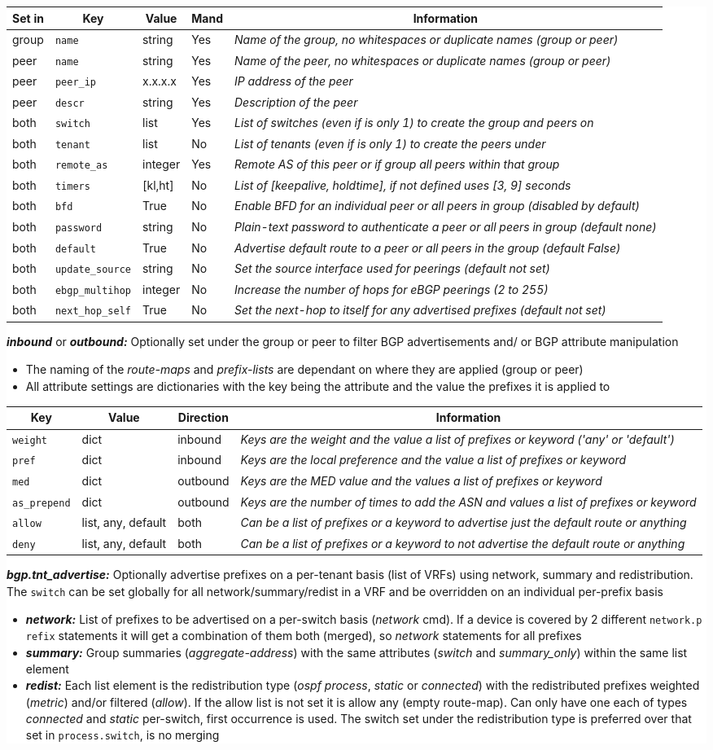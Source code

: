 | Set in  | Key      | Value     | Mand | Information |
|-------|----------|------------|-----------|-------------|
| group | `name` | string | Yes | *Name of the group, no whitespaces or duplicate names (group or peer)*
| peer | `name` | string |  Yes | *Name of the peer, no whitespaces or duplicate names (group or peer)*
| peer | `peer_ip` | x.x.x.x |  Yes | *IP address of the peer*
| peer | `descr` | string |  Yes | *Description of the peer*
| both | `switch` | list |  Yes | *List of switches (even if is only 1) to create the group and peers on*
| both | `tenant` | list |  No | *List of tenants (even if is only 1) to create the peers under*
| both | `remote_as` | integer | Yes | *Remote AS of this peer or if group all peers within that group*
| both | `timers` | [kl,ht] | No | *List of [keepalive, holdtime], if  not defined uses [3, 9] seconds*
| both | `bfd` | True | No | *Enable BFD for an individual peer or all peers in group (disabled by default)*
| both | `password` | string | No | *Plain-text password to authenticate a peer or all peers in group (default none)*
| both | `default` | True | No | *Advertise default route to a peer or all peers in the group (default False)*
| both | `update_source` | string | No | *Set the source interface used for peerings (default not set)*
| both | `ebgp_multihop` | integer | No | *Increase the number of hops for eBGP peerings (2 to 255)*
| both | `next_hop_self` | True | No | *Set the next-hop to itself for any advertised prefixes (default not set)*

***inbound*** or ***outbound:*** Optionally set under the group or peer to filter BGP advertisements and/ or BGP attribute manipulation

- The naming of the *route-maps* and *prefix-lists* are dependant on where they are applied (group or peer)
- All attribute settings are dictionaries with the key being the attribute and the value the prefixes it is applied to

| Key      | Value | Direction |Information |
|----------|-------|-------|-------------|
| `weight` | dict | inbound | *Keys are the weight and the value a list of prefixes or keyword ('any' or 'default')*
| `pref` | dict | inbound | *Keys are the local preference and the value a list of prefixes or keyword*
| `med` | dict | outbound | *Keys are the MED value and the values a list of prefixes or keyword*
| `as_prepend` | dict | outbound | *Keys are the number of times to add the ASN and values a list of prefixes or keyword*
| `allow` | list, any, default | both | *Can be a list of prefixes or a keyword to advertise just the default route or anything*
| `deny` | list, any, default | both | *Can be a list of prefixes or a keyword to not advertise the default route or anything*

***bgp.tnt_advertise:*** Optionally advertise prefixes on a per-tenant basis (list of VRFs) using network, summary and redistribution. The `switch` can be set globally for all network/summary/redist in a VRF and be overridden on an individual per-prefix basis

- ***network:*** List of prefixes to be advertised on a per-switch basis (*network* cmd). If a device is covered by 2 different `network.prefix` statements it will get a combination of them both (merged), so *network* statements for all prefixes
- ***summary:*** Group summaries (*aggregate-address*) with the same attributes (*switch* and *summary_only*) within the same list element
- ***redist:*** Each list element is the redistribution type (*ospf process*, *static* or *connected*) with the redistributed prefixes weighted (*metric*) and/or filtered (*allow*). If the allow list is not set it is allow any (empty route-map). Can only have one each of types *connected* and *static* per-switch, first occurrence is used. The switch set under the redistribution type is preferred over that set in `process.switch`, is no merging
